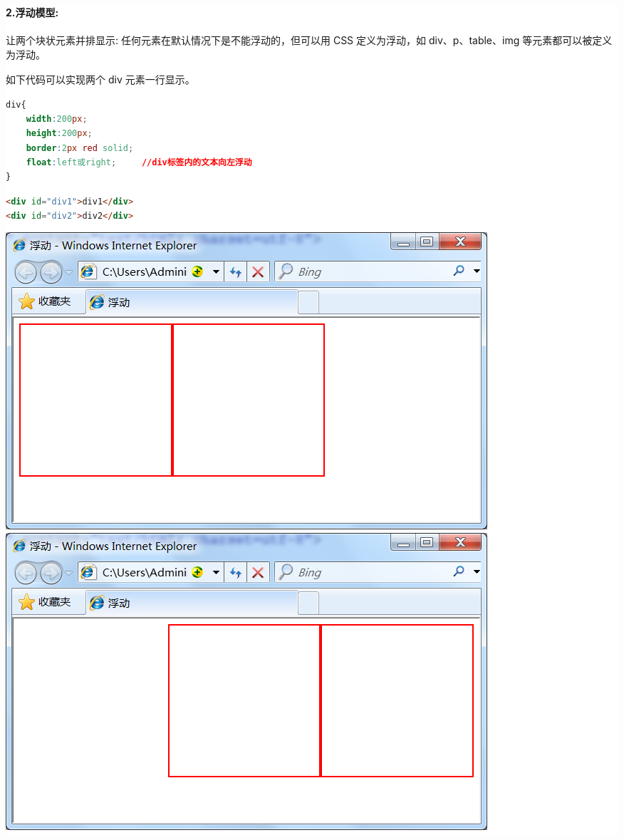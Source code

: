 
#### 2.浮动模型:
让两个块状元素并排显示:
任何元素在默认情况下是不能浮动的，但可以用 CSS 定义为浮动，如 div、p、table、img 等元素都可以被定义为浮动。

如下代码可以实现两个 div 元素一行显示。
```css
div{
    width:200px;
    height:200px;
    border:2px red solid;
    float:left或right;     //div标签内的文本向左浮动
}
```
```html
<div id="div1">div1</div>
<div id="div2">div2</div>
```
![4.png](../blog_img/htmlcss_img_4.png)
![5.png](../blog_img/htmlcss_img_5.png)
